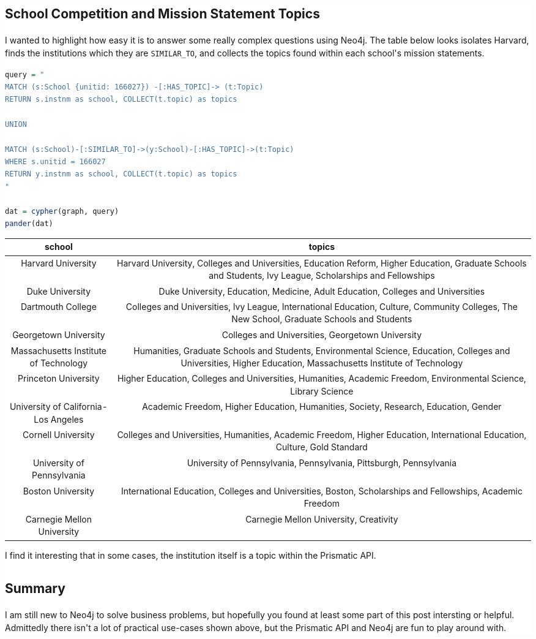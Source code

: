 
## School Competition and Mission Statement Topics

I wanted to highlight how easy it is to answer some really complex questions using Neo4j.  The table below looks isolates Harvard, finds the institutions which they are `SIMILAR_TO`, and collects the topics found within each school's mission statements.  



```r
query = "
MATCH (s:School {unitid: 166027}) -[:HAS_TOPIC]-> (t:Topic)
RETURN s.instnm as school, COLLECT(t.topic) as topics

UNION

MATCH (s:School)-[:SIMILAR_TO]->(y:School)-[:HAS_TOPIC]->(t:Topic)
WHERE s.unitid = 166027
RETURN y.instnm as school, COLLECT(t.topic) as topics
"

dat = cypher(graph, query)
pander(dat)
```



|                school                 |                                                                             topics                                                                              |
|:-------------------------------------:|:---------------------------------------------------------------------------------------------------------------------------------------------------------------:|
|          Harvard University           |   Harvard University, Colleges and Universities, Education Reform, Higher Education, Graduate Schools and Students, Ivy League, Scholarships and Fellowships    |
|            Duke University            |                                        Duke University, Education, Medicine, Adult Education, Colleges and Universities                                         |
|           Dartmouth College           |           Colleges and Universities, Ivy League, International Education, Culture, Community Colleges, The New School, Graduate Schools and Students            |
|         Georgetown University         |                                                        Colleges and Universities, Georgetown University                                                         |
| Massachusetts Institute of Technology | Humanities, Graduate Schools and Students, Environmental Science, Education, Colleges and Universities, Higher Education, Massachusetts Institute of Technology |
|         Princeton University          |                        Higher Education, Colleges and Universities, Humanities, Academic Freedom, Environmental Science, Library Science                        |
| University of California-Los Angeles  |                                      Academic Freedom, Higher Education, Humanities, Society, Research, Education, Gender                                       |
|          Cornell University           |                   Colleges and Universities, Humanities, Academic Freedom, Higher Education, International Education, Culture, Gold Standard                    |
|      University of Pennsylvania       |                                               University of Pennsylvania, Pennsylvania, Pittsburgh, Pennsylvania                                                |
|           Boston University           |                           International Education, Colleges and Universities, Boston, Scholarships and Fellowships, Academic Freedom                            |
|      Carnegie Mellon University       |                                                             Carnegie Mellon University, Creativity                                                              |

I find it interesting that in some cases, the institution itself is a topic within the Prismatic API.


## Summary

I am still new to Neo4j to solve business problems, but hopefully you found at least some part of this post intersting or helpful.  Admittedly there isn't a lot of practical use-cases shown above, but the Prismatic API and Neo4j are fun to play around with.
